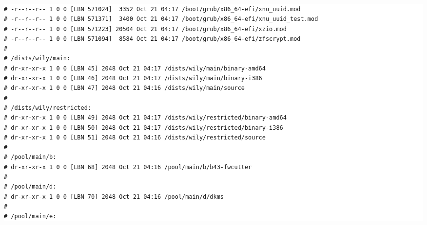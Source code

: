     # -r--r--r-- 1 0 0 [LBN 571024]  3352 Oct 21 04:17 /boot/grub/x86_64-efi/xnu_uuid.mod
    # -r--r--r-- 1 0 0 [LBN 571371]  3400 Oct 21 04:17 /boot/grub/x86_64-efi/xnu_uuid_test.mod
    # -r--r--r-- 1 0 0 [LBN 571223] 20504 Oct 21 04:17 /boot/grub/x86_64-efi/xzio.mod
    # -r--r--r-- 1 0 0 [LBN 571094]  8584 Oct 21 04:17 /boot/grub/x86_64-efi/zfscrypt.mod
    # 
    # /dists/wily/main:
    # dr-xr-xr-x 1 0 0 [LBN 45] 2048 Oct 21 04:17 /dists/wily/main/binary-amd64
    # dr-xr-xr-x 1 0 0 [LBN 46] 2048 Oct 21 04:17 /dists/wily/main/binary-i386
    # dr-xr-xr-x 1 0 0 [LBN 47] 2048 Oct 21 04:16 /dists/wily/main/source
    # 
    # /dists/wily/restricted:
    # dr-xr-xr-x 1 0 0 [LBN 49] 2048 Oct 21 04:17 /dists/wily/restricted/binary-amd64
    # dr-xr-xr-x 1 0 0 [LBN 50] 2048 Oct 21 04:17 /dists/wily/restricted/binary-i386
    # dr-xr-xr-x 1 0 0 [LBN 51] 2048 Oct 21 04:16 /dists/wily/restricted/source
    # 
    # /pool/main/b:
    # dr-xr-xr-x 1 0 0 [LBN 68] 2048 Oct 21 04:16 /pool/main/b/b43-fwcutter
    # 
    # /pool/main/d:
    # dr-xr-xr-x 1 0 0 [LBN 70] 2048 Oct 21 04:16 /pool/main/d/dkms
    # 
    # /pool/main/e: